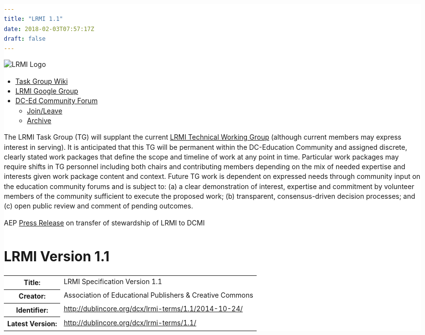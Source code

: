 ```yaml
---
title: "LRMI 1.1"
date: 2018-02-03T07:57:17Z
draft: false
---
```


<p><img src="/images/lrmi-dcmi_project.png" alt="LRMI Logo" width="350" /></p>

<ul>
<li><a href="http://dublincore.org/archive/mediawiki_wiki/AB-Comm/ed/LRMI/TG">Task Group Wiki</a></li>
<li><a href="https://groups.google.com/forum/#!forum/lrmi">LRMI Google Group</a></li>
<li><a href="http://www.jiscmail.ac.uk/cgi-bin/wa.exe?SUBED1=dc-education&amp;A=1">DC-Ed Community Forum</a>

<ul>
<li><a href="http://www.jiscmail.ac.uk/cgi-bin/wa.exe?SUBED1=dc-education&amp;A=1">Join/Leave</a></li>
<li><a href="http://www.jiscmail.ac.uk/lists/DC-EDUCATION.html">Archive</a></li>
</ul></li>
</ul>

<p>The LRMI Task Group (TG) will supplant the current <a href="http://www.lrmi.net/leadership/technical-working-group">LRMI Technical Working Group</a> (although current members may express interest in serving). It is anticipated that this TG will be permanent within the DC-Education Community and assigned discrete, clearly stated work packages that define the scope and timeline of work at any point in time. Particular work packages may require shifts in TG personnel including both chairs and contributing members depending on the mix of needed expertise and interests given work package content and context. Future TG work is dependent on expressed needs through community input on the education community forums and is subject to: (a) a clear demonstration of interest, expertise and commitment by volunteer members of the community sufficient to execute the proposed work; (b) transparent, consensus-driven decision processes; and (c) open public review and comment of pending outcomes.</p>

<p>AEP <a href="http://www.lrmi.net/lrmi-transfers-stewardship">Press Release</a> on transfer of stewardship of LRMI to DCMI</p>

<p></p>

<h1 id="lrmi-version-1-1">LRMI Version 1.1</h1>

<table>
  <tr>
    <th scope="row">Title:</th>
    <td property="dcterms:title">LRMI Specification Version 1.1</td>
  </tr>
  <tr>
    <th scope="row">Creator:</th>
    <td property="dcterms:creator" label="AEP and CC">Association of Educational Publishers &amp; Creative Commons</td>
  </tr>
  <tr>
    <th scope="row">Identifier:</th>
    <td>
      <a href="/dcx/lrmi-terms/1.1/2014-10-24/" property="dcterms:identifier">http://dublincore.org/dcx/lrmi-terms/1.1/2014-10-24/</a>
    </td>
  </tr>
  <tr>
    <th scope="row">Latest Version:</th>
    <td>
      <a href="/dcx/lrmi-terms/1.1/" property="dcterms:isVersionOf">http://dublincore.org/dcx/lrmi-terms/1.1/</a>
    </td>
  </tr>